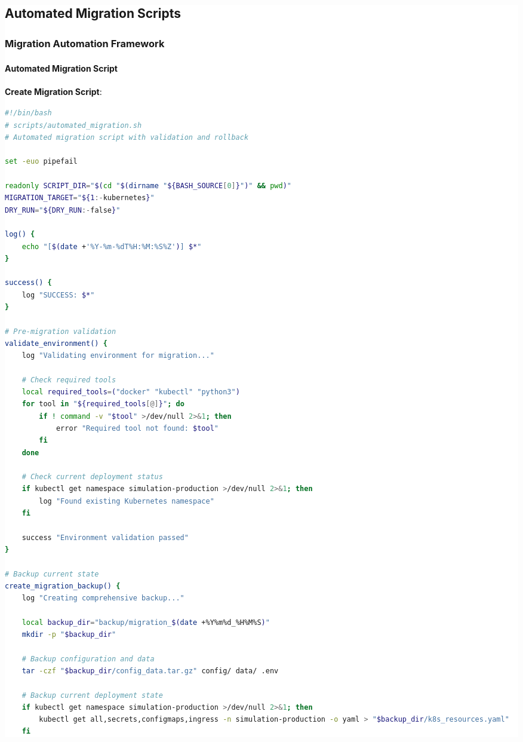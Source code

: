 
## Automated Migration Scripts

### Migration Automation Framework

#### Automated Migration Script

**Create Migration Script**:
```bash
#!/bin/bash
# scripts/automated_migration.sh
# Automated migration script with validation and rollback

set -euo pipefail

readonly SCRIPT_DIR="$(cd "$(dirname "${BASH_SOURCE[0]}")" && pwd)"
MIGRATION_TARGET="${1:-kubernetes}"
DRY_RUN="${DRY_RUN:-false}"

log() {
    echo "[$(date +'%Y-%m-%dT%H:%M:%S%Z')] $*"
}

success() {
    log "SUCCESS: $*"
}

# Pre-migration validation
validate_environment() {
    log "Validating environment for migration..."

    # Check required tools
    local required_tools=("docker" "kubectl" "python3")
    for tool in "${required_tools[@]}"; do
        if ! command -v "$tool" >/dev/null 2>&1; then
            error "Required tool not found: $tool"
        fi
    done

    # Check current deployment status
    if kubectl get namespace simulation-production >/dev/null 2>&1; then
        log "Found existing Kubernetes namespace"
    fi

    success "Environment validation passed"
}

# Backup current state
create_migration_backup() {
    log "Creating comprehensive backup..."

    local backup_dir="backup/migration_$(date +%Y%m%d_%H%M%S)"
    mkdir -p "$backup_dir"

    # Backup configuration and data
    tar -czf "$backup_dir/config_data.tar.gz" config/ data/ .env

    # Backup current deployment state
    if kubectl get namespace simulation-production >/dev/null 2>&1; then
        kubectl get all,secrets,configmaps,ingress -n simulation-production -o yaml > "$backup_dir/k8s_resources.yaml"
    fi

```